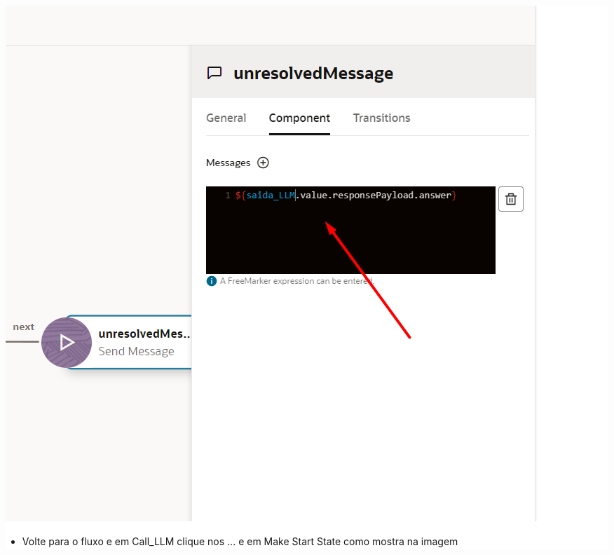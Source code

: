 ![Alt text](./62.png "a title")

* Volte para o fluxo e em Call_LLM clique nos ... e em Make Start State como mostra na imagem